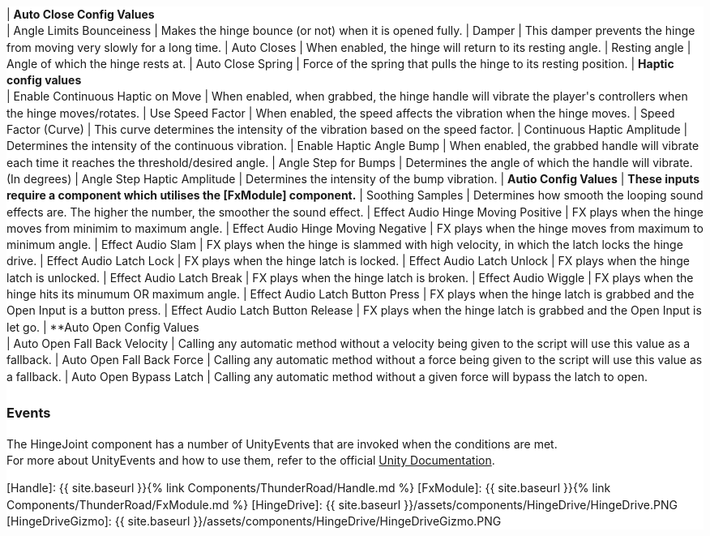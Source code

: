 | **Auto Close Config Values**                
| Angle Limits Bounceiness                    | Makes the hinge bounce (or not) when it is opened fully.
| Damper                                      | This damper prevents the hinge from moving very slowly for a long time.
| Auto Closes                                 | When enabled, the hinge will return to its resting angle.
| Resting angle                               | Angle of which the hinge rests at.
| Auto Close Spring                           | Force of the spring that pulls the hinge to its resting position.
| **Haptic config values**                     
| Enable Continuous Haptic on Move            | When enabled, when grabbed, the hinge handle will vibrate the player's controllers when the hinge moves/rotates.
| Use Speed Factor                            | When enabled, the speed affects the vibration when the hinge moves.
| Speed Factor (Curve)                        | This curve determines the intensity of the vibration based on the speed factor.
| Continuous Haptic Amplitude                 | Determines the intensity of the continuous vibration.
| Enable Haptic Angle Bump                    | When enabled, the grabbed handle will vibrate each time it reaches the threshold/desired angle.
| Angle Step for Bumps                        | Determines the angle of which the handle will vibrate. (In degrees)
| Angle Step Haptic Amplitude                 | Determines the intensity of the bump vibration.
| **Autio Config Values**                     | **These inputs require a component which utilises the [FxModule] component.**
| Soothing Samples                            | Determines how smooth the looping sound effects are. The higher the number, the smoother the sound effect.
| Effect Audio Hinge Moving Positive          | FX plays when the hinge moves from minimim to maximum angle.
| Effect Audio Hinge Moving Negative          | FX plays when the hinge moves from maximum to minimum angle.
| Effect Audio Slam                           | FX plays when the hinge is slammed with high velocity, in which the latch locks the hinge drive.
| Effect Audio Latch Lock                     | FX plays when the hinge latch is locked.
| Effect Audio Latch Unlock                   | FX plays when the hinge latch is unlocked.
| Effect Audio Latch Break                    | FX plays when the hinge latch is broken.
| Effect Audio Wiggle                         | FX plays when the hinge hits its minumum OR maximum angle.
| Effect Audio Latch Button Press             | FX plays when the hinge latch is grabbed and the Open Input is a button press.
| Effect Audio Latch Button Release           | FX plays when the hinge latch is grabbed and the Open Input is let go.
| **Auto Open Config Values                  
| Auto Open Fall Back Velocity                | Calling any automatic method without a velocity being given to the script will use this value as a fallback.
| Auto Open Fall Back Force                   | Calling any automatic method without a force being given to the script will use this value as a fallback.
| Auto Open Bypass Latch                      | Calling any automatic method without a given force will bypass the latch to open.

### Events
The HingeJoint component has a number of UnityEvents that are invoked when the conditions are met.   
For more about UnityEvents and how to use them, refer to the official [Unity Documentation][UnityEvents].


[HingeJoint]: https://docs.unity3d.com/Manual/class-HingeJoint.html
[UnityEvents]: https://docs.unity3d.com/Manual/UnityEvents.html
[Handle]: {{ site.baseurl }}{% link Components/ThunderRoad/Handle.md %}
[FxModule]: {{ site.baseurl }}{% link Components/ThunderRoad/FxModule.md %}
[HingeDrive]: {{ site.baseurl }}/assets/components/HingeDrive/HingeDrive.PNG
[HingeDriveGizmo]: {{ site.baseurl }}/assets/components/HingeDrive/HingeDriveGizmo.PNG